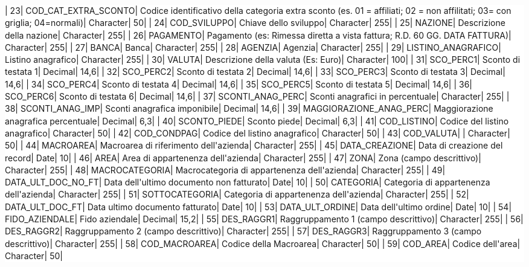 | 23| COD_CAT_EXTRA_SCONTO| Codice identificativo della categoria extra sconto (es. 01 = affiliati; 02 = non affilitati; 03= con griglia; 04=normali)| Character| 50|
| 24| COD_SVILUPPO| Chiave dello sviluppo| Character| 255|
| 25| NAZIONE| Descrizione della nazione| Character| 255|
| 26| PAGAMENTO| Pagamento (es: Rimessa diretta a vista fattura; R.D. 60 GG. DATA FATTURA)| Character| 255|
| 27| BANCA| Banca| Character| 255|
| 28| AGENZIA| Agenzia| Character| 255|
| 29| LISTINO_ANAGRAFICO| Listino anagrafico| Character| 255|
| 30| VALUTA| Descrizione della valuta (Es: Euro)| Character| 100|
| 31| SCO_PERC1| Sconto di testata 1| Decimal| 14,6|
| 32| SCO_PERC2| Sconto di testata 2| Decimal| 14,6|
| 33| SCO_PERC3| Sconto di testata 3| Decimal| 14,6|
| 34| SCO_PERC4| Sconto di testata 4| Decimal| 14,6|
| 35| SCO_PERC5| Sconto di testata 5| Decimal| 14,6|
| 36| SCO_PERC6| Sconto di testata 6| Decimal| 14,6|
| 37| SCONTI_ANAG_PERC| Sconti anagrafici in percentuale| Character| 255|
| 38| SCONTI_ANAG_IMP| Sconti anagrafica imponibile| Decimal| 14,6|
| 39| MAGGIORAZIONE_ANAG_PERC| Maggiorazione anagrafica percentuale| Decimal| 6,3|
| 40| SCONTO_PIEDE| Sconto piede| Decimal| 6,3|
| 41| COD_LISTINO| Codice del listino anagrafico| Character| 50|
| 42| COD_CONDPAG| Codice del listino anagrafico| Character| 50|
| 43| COD_VALUTA| | Character| 50|
| 44| MACROAREA| Macroarea di riferimento dell'azienda| Character| 255|
| 45| DATA_CREAZIONE| Data di creazione del record| Date| 10|
| 46| AREA| Area di appartenenza dell'azienda| Character| 255|
| 47| ZONA| Zona (campo descrittivo)| Character| 255|
| 48| MACROCATEGORIA| Macrocategoria di appartenenza dell'azienda| Character| 255|
| 49| DATA_ULT_DOC_NO_FT| Data dell'ultimo documento non fatturato| Date| 10|
| 50| CATEGORIA| Categoria di appartenenza dell'azienda| Character| 255|
| 51| SOTTOCATEGORIA| Categoria di appartenenza dell'azienda| Character| 255|
| 52| DATA_ULT_DOC_FT| Data ultimo documento fatturato| Date| 10|
| 53| DATA_ULT_ORDINE| Data dell'ultimo ordine| Date| 10|
| 54| FIDO_AZIENDALE| Fido aziendale| Decimal| 15,2|
| 55| DES_RAGGR1| Raggruppamento 1 (campo descrittivo)| Character| 255|
| 56| DES_RAGGR2| Raggruppamento 2 (campo descrittivo)| Character| 255|
| 57| DES_RAGGR3| Raggruppamento 3 (campo descrittivo)| Character| 255|
| 58| COD_MACROAREA| Codice della Macroarea| Character| 50|
| 59| COD_AREA| Codice dell'area| Character| 50|